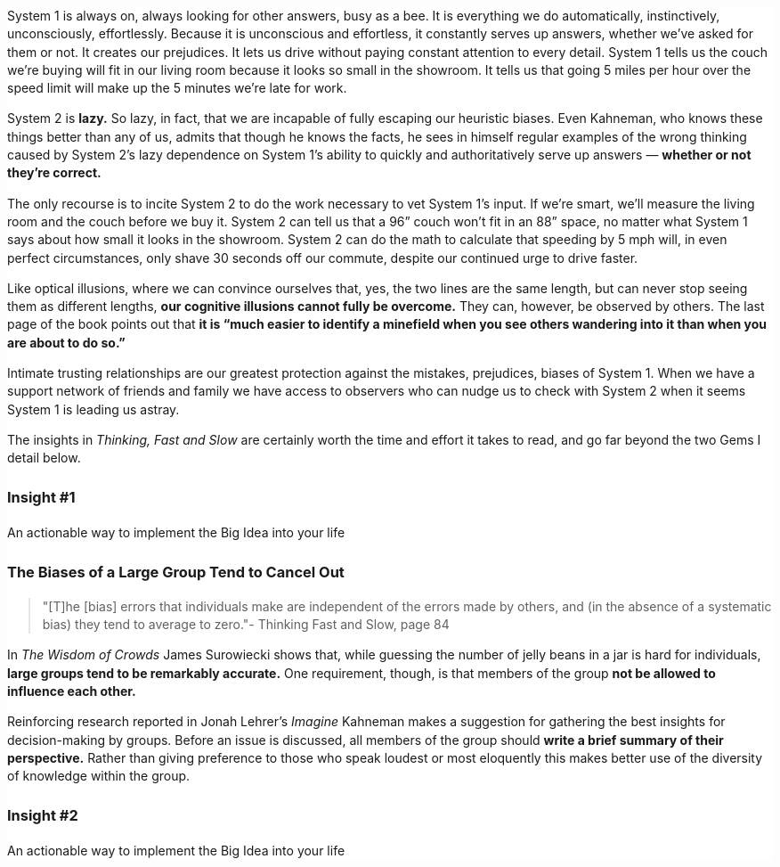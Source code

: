 System 1 is always on, always looking for other answers, busy as a bee. It is everything we do automatically, instinctively, unconsciously, effortlessly. Because it is unconscious and effortless, it constantly serves up answers, whether we’ve asked for them or not. It creates our prejudices. It lets us drive without paying constant attention to every detail. System 1 tells us the couch we’re buying will fit in our living room because it looks so small in the showroom. It tells us that going 5 miles per hour over the speed limit will make up the 5 minutes we’re late for work.

System 2 is **lazy.** So lazy, in fact, that we are incapable of fully escaping our heuristic biases. Even Kahneman, who knows these things better than any of us, admits that though he knows the facts, he sees in himself regular examples of the wrong thinking caused by System 2’s lazy dependence on System 1’s ability to quickly and authoritatively serve up answers — **whether or not they’re correct.**

The only recourse is to incite System 2 to do the work necessary to vet System 1’s input. If we’re smart, we’ll measure the living room and the couch before we buy it. System 2 can tell us that a 96” couch won’t fit in an 88” space, no matter what System 1 says about how small it looks in the showroom. System 2 can do the math to calculate that speeding by 5 mph will, in even perfect circumstances, only shave 30 seconds off our commute, despite our continued urge to drive faster.

Like optical illusions, where we can convince ourselves that, yes, the two lines are the same length, but can never stop seeing them as different lengths, **our cognitive illusions cannot fully be overcome.** They can, however, be observed by others. The last page of the book points out that **it is “much easier to identify a minefield when you see others wandering into it than when you are about to do so.”**

Intimate trusting relationships are our greatest protection against the mistakes, prejudices, biases of System 1. When we have a support network of friends and family we have access to observers who can nudge us to check with System 2 when it seems System 1 is leading us astray.

The insights in _Thinking, Fast and Slow_ are certainly worth the time and effort it takes to read, and go far beyond the two Gems I detail below.

### Insight #1

An actionable way to implement the Big Idea into your life

### The Biases of a Large Group Tend to Cancel Out

> "\[T\]he \[bias\] errors that individuals make are independent of the errors made by others, and (in the absence of a systematic bias) they tend to average to zero."- Thinking Fast and Slow, page 84

In _The Wisdom of Crowds_ James Surowiecki shows that, while guessing the number of jelly beans in a jar is hard for individuals, **large groups tend to be remarkably accurate.** One requirement, though, is that members of the group **not be allowed to influence each other.**

Reinforcing research reported in Jonah Lehrer’s _Imagine_ Kahneman makes a suggestion for gathering the best insights for decision-making by groups. Before an issue is discussed, all members of the group should **write a brief summary of their perspective.** Rather than giving preference to those who speak loudest or most eloquently this makes better use of the diversity of knowledge within the group.

### Insight #2

An actionable way to implement the Big Idea into your life
